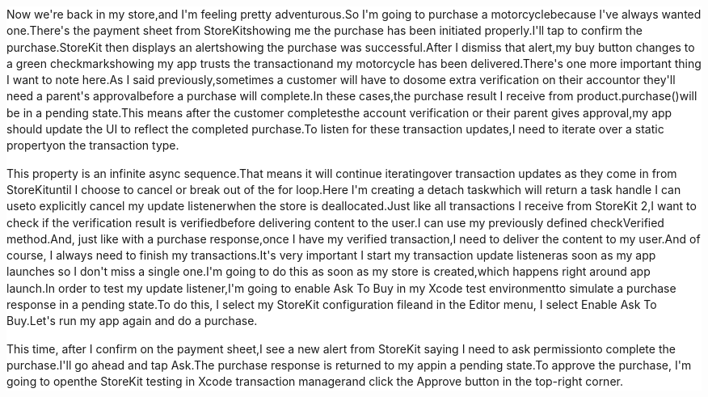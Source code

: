 Now we're back in my store,and I'm feeling pretty adventurous.So I'm going to purchase a motorcyclebecause I've always wanted one.There's the payment sheet from StoreKitshowing me the purchase has been initiated properly.I'll tap to confirm the purchase.StoreKit then displays an alertshowing the purchase was successful.After I dismiss that alert,my buy button changes to a green checkmarkshowing my app trusts the transactionand my motorcycle has been delivered.There's one more important thing I want to note here.As I said previously,sometimes a customer will have to dosome extra verification on their accountor they'll need a parent's approvalbefore a purchase will complete.In these cases,the purchase result I receive from product.purchase()will be in a pending state.This means after the customer completesthe account verification or their parent gives approval,my app should update the UI to reflect the completed purchase.To listen for these transaction updates,I need to iterate over a static propertyon the transaction type.

This property is an infinite async sequence.That means it will continue iteratingover transaction updates as they come in from StoreKituntil I choose to cancel or break out of the for loop.Here I'm creating a detach taskwhich will return a task handle I can useto explicitly cancel my update listenerwhen the store is deallocated.Just like all transactions I receive from StoreKit 2,I want to check if the verification result is verifiedbefore delivering content to the user.I can use my previously defined checkVerified method.And, just like with a purchase response,once I have my verified transaction,I need to deliver the content to my user.And of course, I always need to finish my transactions.It's very important I start my transaction update listeneras soon as my app launches so I don't miss a single one.I'm going to do this as soon as my store is created,which happens right around app launch.In order to test my update listener,I'm going to enable Ask To Buy in my Xcode test environmentto simulate a purchase response in a pending state.To do this, I select my StoreKit configuration fileand in the Editor menu, I select Enable Ask To Buy.Let's run my app again and do a purchase.

This time, after I confirm on the payment sheet,I see a new alert from StoreKit saying I need to ask permissionto complete the purchase.I'll go ahead and tap Ask.The purchase response is returned to my appin a pending state.To approve the purchase, I'm going to openthe StoreKit testing in Xcode transaction managerand click the Approve button in the top-right corner.
